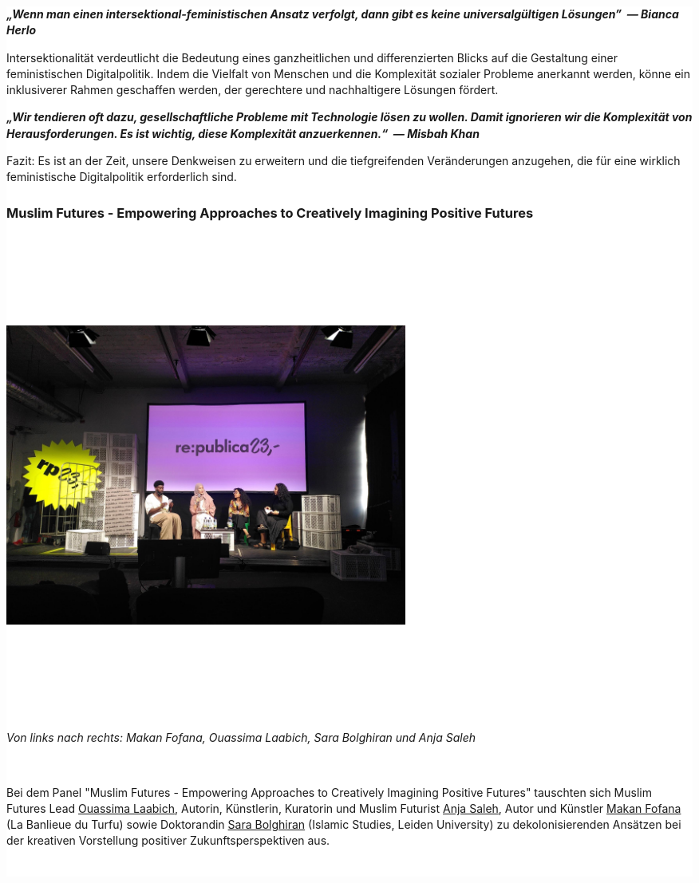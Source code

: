 <p><b><i>„Wenn man einen intersektional-feministischen Ansatz verfolgt, dann gibt es keine universalgültigen Lösungen” 
 — Bianca Herlo</i></b></p>

<p>Intersektionalität verdeutlicht die Bedeutung eines ganzheitlichen und differenzierten Blicks auf die Gestaltung einer feministischen Digitalpolitik. Indem die Vielfalt von Menschen und die Komplexität sozialer Probleme anerkannt werden, könne ein inklusiverer Rahmen geschaffen werden, der gerechtere und nachhaltigere Lösungen fördert.</p>

<p><b><i>„Wir tendieren oft dazu, gesellschaftliche Probleme mit Technologie lösen zu wollen. Damit ignorieren wir die Komplexität von Herausforderungen. Es ist wichtig, diese Komplexität anzuerkennen.“ 
 — Misbah Khan</i></b></p>

<p>Fazit: Es ist an der Zeit, unsere Denkweisen zu erweitern und die tiefgreifenden Veränderungen anzugehen, die für eine wirklich feministische Digitalpolitik erforderlich sind.</p>

<h3>Muslim Futures - Empowering Approaches to Creatively Imagining Positive Futures</h3>
                                                               
<img src="/assets/img/blog/Muslim Futures Republica Panel.jpeg" width="500" height="600">
<p><i> Von links nach rechts: Makan Fofana, Ouassima Laabich, Sara Bolghiran und Anja Saleh</i></p>
<br>
<p>Bei dem Panel "Muslim Futures - Empowering Approaches to Creatively Imagining Positive Futures" tauschten sich Muslim Futures Lead <a href="https://muslimfutures.de/">Ouassima Laabich</a>, Autorin, Künstlerin, Kuratorin und Muslim Futurist <a href="https://anjasaleh.com/">Anja Saleh</a>, Autor und Künstler <a href="http://www.banlieueduturfu.xyz/">Makan Fofana</a> (La Banlieue du Turfu) sowie Doktorandin <a href="https://www.universiteitleiden.nl/en/staffmembers/sara-bolghiran#tab-1/">Sara Bolghiran</a> (Islamic Studies, Leiden University) zu dekolonisierenden Ansätzen bei der kreativen Vorstellung positiver Zukunftsperspektiven aus.</p> 
